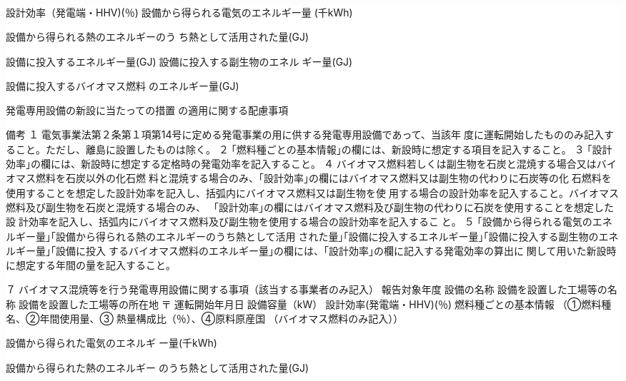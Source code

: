 


設計効率（発電端・HHV)(％)
設備から得られる電気のエネルギー量
(千kWh)

設備から得られる熱のエネルギーのう
ち熱として活用された量(GJ)

設備に投入するエネルギー量(GJ)
 設備に投入する副生物のエネル
ギー量(GJ)

設備に投入するバイオマス燃料
のエネルギー量(GJ)

発電専用設備の新設に当たっての措置
の適用に関する配慮事項

備考 １ 電気事業法第２条第１項第14号に定める発電事業の用に供する発電専用設備であって、当該年
度に運転開始したもののみ記入すること。ただし、離島に設置したものは除く。
 ２ ｢燃料種ごとの基本情報｣の欄には、新設時に想定する項目を記入すること。
 ３ ｢設計効率｣の欄には、新設時に想定する定格時の発電効率を記入すること。
 ４ バイオマス燃料若しくは副生物を石炭と混焼する場合又はバイオマス燃料を石炭以外の化石燃
料と混焼する場合のみ、｢設計効率｣の欄にはバイオマス燃料又は副生物の代わりに石炭等の化
石燃料を使用することを想定した設計効率を記入し、括弧内にバイオマス燃料又は副生物を使
用する場合の設計効率を記入すること。バイオマス燃料及び副生物を石炭と混焼する場合のみ、
「設計効率｣の欄にはバイオマス燃料及び副生物の代わりに石炭を使用することを想定した設
計効率を記入し、括弧内にバイオマス燃料及び副生物を使用する場合の設計効率を記入するこ
と。
 ５ ｢設備から得られる電気のエネルギー量｣｢設備から得られる熱のエネルギーのうち熱として活用
された量｣｢設備に投入するエネルギー量｣｢設備に投入する副生物のエネルギー量｣｢設備に投入
するバイオマス燃料のエネルギー量｣の欄には、｢設計効率｣の欄に記入する発電効率の算出に
関して用いた新設時に想定する年間の量を記入すること。


７ バイオマス混焼等を行う発電専用設備に関する事項（該当する事業者のみ記入）
報告対象年度
設備の名称
設備を設置した工場等の名称
設備を設置した工場等の所在地 〒
運転開始年月日
設備容量（kW）
設計効率(発電端・HHV)(％)
燃料種ごとの基本情報
（①燃料種名、②年間使用量、③
熱量構成比（％）、④原料原産国
（バイオマス燃料のみ記入））





設備から得られた電気のエネルギ
ー量(千kWh)

設備から得られた熱のエネルギー
のうち熱として活用された量(GJ)
